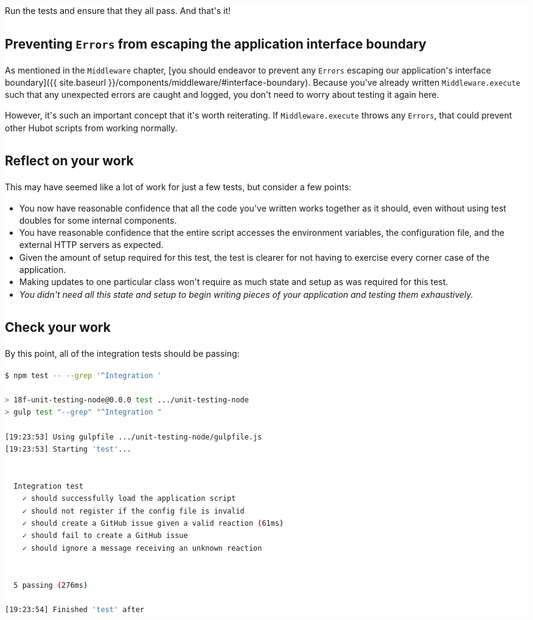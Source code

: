 Run the tests and ensure that they all pass. And that's it!

## Preventing `Errors` from escaping the application interface boundary

As mentioned in the `Middleware` chapter, [you should endeavor to prevent
any `Errors` escaping our application's interface
boundary]({{ site.baseurl }}/components/middleware/#interface-boundary).
Because you've already written `Middleware.execute` such that any unexpected
errors are caught and logged, you don't need to worry about testing it again
here.

However, it's such an important concept that it's worth reiterating. If
`Middleware.execute` throws any `Errors`, that could prevent other Hubot
scripts from working normally.

## Reflect on your work

This may have seemed like a lot of work for just a few tests, but consider a
few points:

- You now have reasonable confidence that all the code you've written works
  together as it should, even without using test doubles for some internal
  components.
- You have reasonable confidence that the entire script accesses the
  environment variables, the configuration file, and the external HTTP servers
  as expected.
- Given the amount of setup required for this test, the test is clearer for
  not having to exercise every corner case of the application.
- Making updates to one particular class won't require as much state and setup
  as was required for this test.
- _You didn't need all this state and setup to begin writing pieces of your
  application and testing them exhaustively._

## Check your work

By this point, all of the integration tests should be passing:

```sh
$ npm test -- --grep '^Integration '

> 18f-unit-testing-node@0.0.0 test .../unit-testing-node
> gulp test "--grep" "^Integration "

[19:23:53] Using gulpfile .../unit-testing-node/gulpfile.js
[19:23:53] Starting 'test'...


  Integration test
    ✓ should successfully load the application script
    ✓ should not register if the config file is invalid
    ✓ should create a GitHub issue given a valid reaction (61ms)
    ✓ should fail to create a GitHub issue
    ✓ should ignore a message receiving an unknown reaction


  5 passing (276ms)

[19:23:54] Finished 'test' after
```
